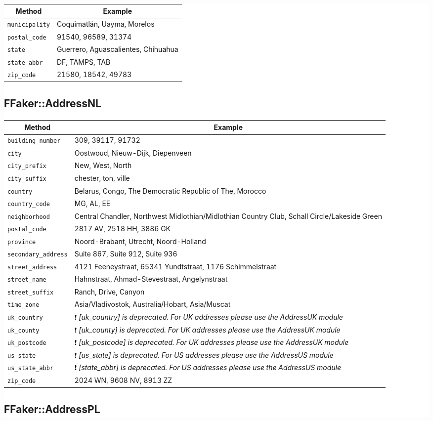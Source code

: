| Method | Example |
| ------ | ------- |
| `municipality` | Coquimatlán, Uayma, Morelos |
| `postal_code` | 91540, 96589, 31374 |
| `state` | Guerrero, Aguascalientes, Chihuahua |
| `state_abbr` | DF, TAMPS, TAB |
| `zip_code` | 21580, 18542, 49783 |

## FFaker::AddressNL

| Method | Example |
| ------ | ------- |
| `building_number` | 309, 39117, 91732 |
| `city` | Oostwoud, Nieuw-Dijk, Diepenveen |
| `city_prefix` | New, West, North |
| `city_suffix` | chester, ton, ville |
| `country` | Belarus, Congo, The Democratic Republic of The, Morocco |
| `country_code` | MG, AL, EE |
| `neighborhood` | Central Chandler, Northwest Midlothian/Midlothian Country Club, Schall Circle/Lakeside Green |
| `postal_code` | 2817 AV, 2518 HH, 3886 GK |
| `province` | Noord-Brabant, Utrecht, Noord-Holland |
| `secondary_address` | Suite 867, Suite 912, Suite 936 |
| `street_address` | 4121 Feeneystraat, 65341 Yundtstraat, 1176 Schimmelstraat |
| `street_name` | Hahnstraat, Ahmad-Stevestraat, Angelynstraat |
| `street_suffix` | Ranch, Drive, Canyon |
| `time_zone` | Asia/Vladivostok, Australia/Hobart, Asia/Muscat |
| `uk_country` | ❗ *[uk_country] is deprecated. For UK addresses please use the AddressUK module* |
| `uk_county` | ❗ *[uk_county] is deprecated. For UK addresses please use the AddressUK module* |
| `uk_postcode` | ❗ *[uk_postcode] is deprecated. For UK addresses please use the AddressUK module* |
| `us_state` | ❗ *[us_state] is deprecated. For US addresses please use the AddressUS module* |
| `us_state_abbr` | ❗ *[state_abbr] is deprecated. For US addresses please use the AddressUS module* |
| `zip_code` | 2024 WN, 9608 NV, 8913 ZZ |

## FFaker::AddressPL
